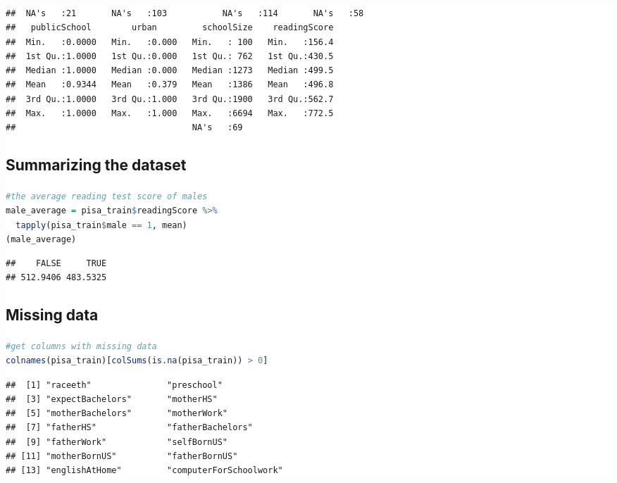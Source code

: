     ##  NA's   :21       NA's   :103           NA's   :114       NA's   :58      
    ##   publicSchool        urban         schoolSize    readingScore  
    ##  Min.   :0.0000   Min.   :0.000   Min.   : 100   Min.   :156.4  
    ##  1st Qu.:1.0000   1st Qu.:0.000   1st Qu.: 762   1st Qu.:430.5  
    ##  Median :1.0000   Median :0.000   Median :1273   Median :499.5  
    ##  Mean   :0.9344   Mean   :0.379   Mean   :1386   Mean   :496.8  
    ##  3rd Qu.:1.0000   3rd Qu.:1.000   3rd Qu.:1900   3rd Qu.:562.7  
    ##  Max.   :1.0000   Max.   :1.000   Max.   :6694   Max.   :772.5  
    ##                                   NA's   :69

## Summarizing the dataset

``` r
#the average reading test score of males
male_average = pisa_train$readingScore %>% 
  tapply(pisa_train$male == 1, mean)
(male_average)
```

    ##    FALSE     TRUE 
    ## 512.9406 483.5325

## Missing data

``` r
#get columns with missing data
colnames(pisa_train)[colSums(is.na(pisa_train)) > 0]
```

    ##  [1] "raceeth"               "preschool"            
    ##  [3] "expectBachelors"       "motherHS"             
    ##  [5] "motherBachelors"       "motherWork"           
    ##  [7] "fatherHS"              "fatherBachelors"      
    ##  [9] "fatherWork"            "selfBornUS"           
    ## [11] "motherBornUS"          "fatherBornUS"         
    ## [13] "englishAtHome"         "computerForSchoolwork"